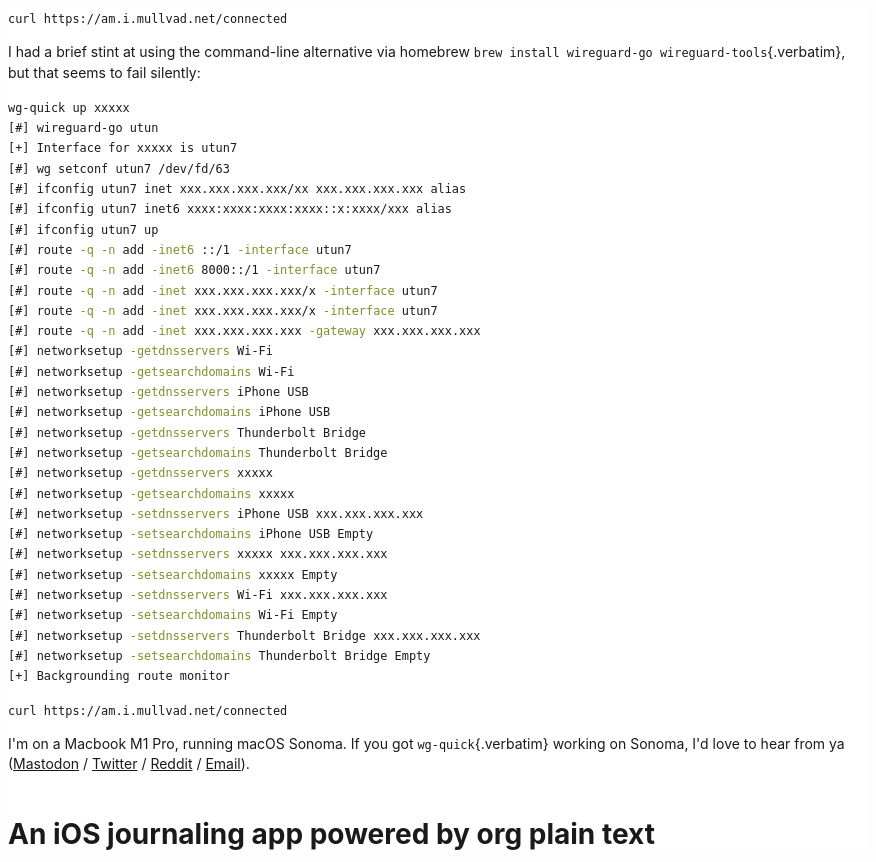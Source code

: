 ``` bash
curl https://am.i.mullvad.net/connected
```

I had a brief stint at using the command-line alternative via homebrew
`brew install wireguard-go wireguard-tools`{.verbatim}, but that seems
to fail silently:

``` sh
wg-quick up xxxxx
[#] wireguard-go utun
[+] Interface for xxxxx is utun7
[#] wg setconf utun7 /dev/fd/63
[#] ifconfig utun7 inet xxx.xxx.xxx.xxx/xx xxx.xxx.xxx.xxx alias
[#] ifconfig utun7 inet6 xxxx:xxxx:xxxx:xxxx::x:xxxx/xxx alias
[#] ifconfig utun7 up
[#] route -q -n add -inet6 ::/1 -interface utun7
[#] route -q -n add -inet6 8000::/1 -interface utun7
[#] route -q -n add -inet xxx.xxx.xxx.xxx/x -interface utun7
[#] route -q -n add -inet xxx.xxx.xxx.xxx/x -interface utun7
[#] route -q -n add -inet xxx.xxx.xxx.xxx -gateway xxx.xxx.xxx.xxx
[#] networksetup -getdnsservers Wi-Fi
[#] networksetup -getsearchdomains Wi-Fi
[#] networksetup -getdnsservers iPhone USB
[#] networksetup -getsearchdomains iPhone USB
[#] networksetup -getdnsservers Thunderbolt Bridge
[#] networksetup -getsearchdomains Thunderbolt Bridge
[#] networksetup -getdnsservers xxxxx
[#] networksetup -getsearchdomains xxxxx
[#] networksetup -setdnsservers iPhone USB xxx.xxx.xxx.xxx
[#] networksetup -setsearchdomains iPhone USB Empty
[#] networksetup -setdnsservers xxxxx xxx.xxx.xxx.xxx
[#] networksetup -setsearchdomains xxxxx Empty
[#] networksetup -setdnsservers Wi-Fi xxx.xxx.xxx.xxx
[#] networksetup -setsearchdomains Wi-Fi Empty
[#] networksetup -setdnsservers Thunderbolt Bridge xxx.xxx.xxx.xxx
[#] networksetup -setsearchdomains Thunderbolt Bridge Empty
[+] Backgrounding route monitor
```

``` bash
curl https://am.i.mullvad.net/connected
```

I'm on a Macbook M1 Pro, running macOS Sonoma. If you got
`wg-quick`{.verbatim} working on Sonoma, I'd love to hear from ya
([Mastodon](https://indieweb.social/@xenodium) /
[Twitter](https://twitter.com/xenodium) /
[Reddit](https://www.reddit.com/user/xenodium) /
[Email](mailto:me__AT__xenodium.com)).

# An iOS journaling app powered by org plain text
